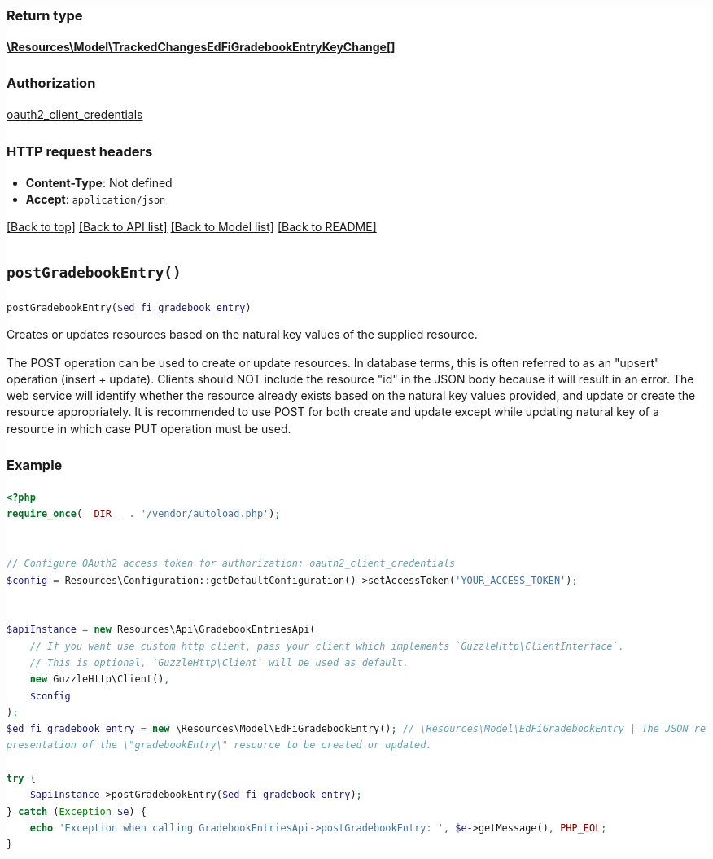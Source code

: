 ### Return type

[**\Resources\Model\TrackedChangesEdFiGradebookEntryKeyChange[]**](../Model/TrackedChangesEdFiGradebookEntryKeyChange.md)

### Authorization

[oauth2_client_credentials](../../README.md#oauth2_client_credentials)

### HTTP request headers

- **Content-Type**: Not defined
- **Accept**: `application/json`

[[Back to top]](#) [[Back to API list]](../../README.md#endpoints)
[[Back to Model list]](../../README.md#models)
[[Back to README]](../../README.md)

## `postGradebookEntry()`

```php
postGradebookEntry($ed_fi_gradebook_entry)
```

Creates or updates resources based on the natural key values of the supplied resource.

The POST operation can be used to create or update resources. In database terms, this is often referred to as an \"upsert\" operation (insert + update). Clients should NOT include the resource \"id\" in the JSON body because it will result in an error. The web service will identify whether the resource already exists based on the natural key values provided, and update or create the resource appropriately. It is recommended to use POST for both create and update except while updating natural key of a resource in which case PUT operation must be used.

### Example

```php
<?php
require_once(__DIR__ . '/vendor/autoload.php');


// Configure OAuth2 access token for authorization: oauth2_client_credentials
$config = Resources\Configuration::getDefaultConfiguration()->setAccessToken('YOUR_ACCESS_TOKEN');


$apiInstance = new Resources\Api\GradebookEntriesApi(
    // If you want use custom http client, pass your client which implements `GuzzleHttp\ClientInterface`.
    // This is optional, `GuzzleHttp\Client` will be used as default.
    new GuzzleHttp\Client(),
    $config
);
$ed_fi_gradebook_entry = new \Resources\Model\EdFiGradebookEntry(); // \Resources\Model\EdFiGradebookEntry | The JSON representation of the \"gradebookEntry\" resource to be created or updated.

try {
    $apiInstance->postGradebookEntry($ed_fi_gradebook_entry);
} catch (Exception $e) {
    echo 'Exception when calling GradebookEntriesApi->postGradebookEntry: ', $e->getMessage(), PHP_EOL;
}
```

